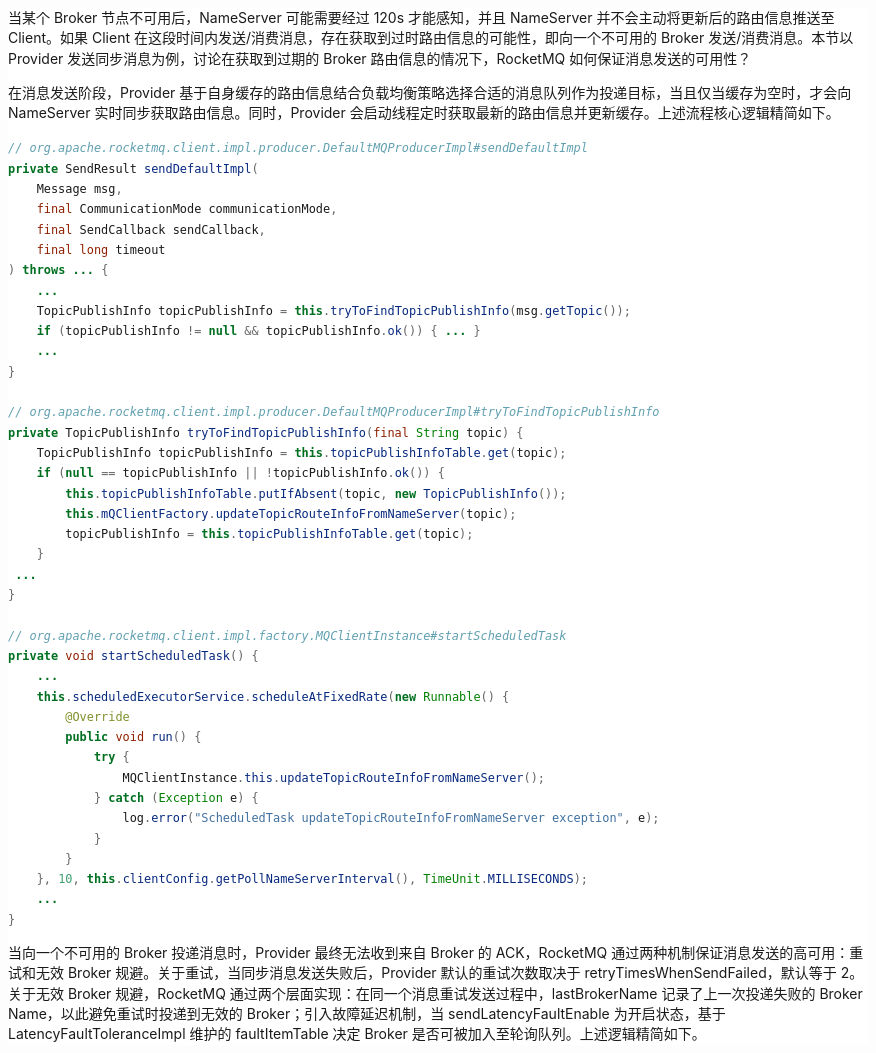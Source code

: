 ```java
```

当某个 Broker 节点不可用后，NameServer 可能需要经过 120s 才能感知，并且 NameServer 并不会主动将更新后的路由信息推送至 Client。如果 Client 在这段时间内发送/消费消息，存在获取到过时路由信息的可能性，即向一个不可用的 Broker 发送/消费消息。本节以 Provider 发送同步消息为例，讨论在获取到过期的 Broker 路由信息的情况下，RocketMQ 如何保证消息发送的可用性？

在消息发送阶段，Provider 基于自身缓存的路由信息结合负载均衡策略选择合适的消息队列作为投递目标，当且仅当缓存为空时，才会向 NameServer 实时同步获取路由信息。同时，Provider 会启动线程定时获取最新的路由信息并更新缓存。上述流程核心逻辑精简如下。

```java
// org.apache.rocketmq.client.impl.producer.DefaultMQProducerImpl#sendDefaultImpl
private SendResult sendDefaultImpl(
    Message msg,
    final CommunicationMode communicationMode,
    final SendCallback sendCallback,
    final long timeout
) throws ... {
    ...
    TopicPublishInfo topicPublishInfo = this.tryToFindTopicPublishInfo(msg.getTopic());
    if (topicPublishInfo != null && topicPublishInfo.ok()) { ... }
    ...
}

// org.apache.rocketmq.client.impl.producer.DefaultMQProducerImpl#tryToFindTopicPublishInfo
private TopicPublishInfo tryToFindTopicPublishInfo(final String topic) {
    TopicPublishInfo topicPublishInfo = this.topicPublishInfoTable.get(topic);
    if (null == topicPublishInfo || !topicPublishInfo.ok()) {
        this.topicPublishInfoTable.putIfAbsent(topic, new TopicPublishInfo());
        this.mQClientFactory.updateTopicRouteInfoFromNameServer(topic);
        topicPublishInfo = this.topicPublishInfoTable.get(topic);
    }
 ...
}

// org.apache.rocketmq.client.impl.factory.MQClientInstance#startScheduledTask
private void startScheduledTask() {
    ...
    this.scheduledExecutorService.scheduleAtFixedRate(new Runnable() {
        @Override
        public void run() {
            try {
                MQClientInstance.this.updateTopicRouteInfoFromNameServer();
            } catch (Exception e) {
                log.error("ScheduledTask updateTopicRouteInfoFromNameServer exception", e);
            }
        }
    }, 10, this.clientConfig.getPollNameServerInterval(), TimeUnit.MILLISECONDS);
    ...
}
```

当向一个不可用的 Broker 投递消息时，Provider 最终无法收到来自 Broker 的 ACK，RocketMQ 通过两种机制保证消息发送的高可用：重试和无效 Broker 规避。关于重试，当同步消息发送失败后，Provider 默认的重试次数取决于 retryTimesWhenSendFailed，默认等于 2。关于无效 Broker 规避，RocketMQ 通过两个层面实现：在同一个消息重试发送过程中，lastBrokerName 记录了上一次投递失败的 Broker Name，以此避免重试时投递到无效的 Broker；引入故障延迟机制，当 sendLatencyFaultEnable 为开启状态，基于 LatencyFaultToleranceImpl 维护的 faultItemTable 决定 Broker 是否可被加入至轮询队列。上述逻辑精简如下。
